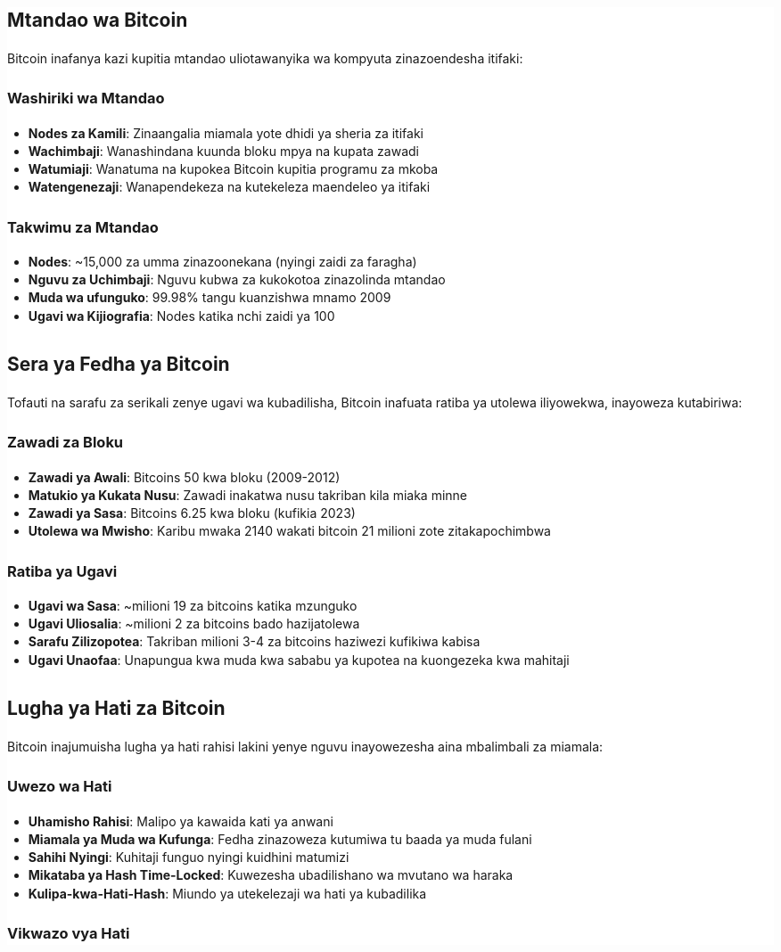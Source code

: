 ## Mtandao wa Bitcoin

Bitcoin inafanya kazi kupitia mtandao uliotawanyika wa kompyuta zinazoendesha itifaki:

### Washiriki wa Mtandao

- **Nodes za Kamili**: Zinaangalia miamala yote dhidi ya sheria za itifaki
- **Wachimbaji**: Wanashindana kuunda bloku mpya na kupata zawadi
- **Watumiaji**: Wanatuma na kupokea Bitcoin kupitia programu za mkoba
- **Watengenezaji**: Wanapendekeza na kutekeleza maendeleo ya itifaki

### Takwimu za Mtandao

- **Nodes**: ~15,000 za umma zinazoonekana (nyingi zaidi za faragha)
- **Nguvu za Uchimbaji**: Nguvu kubwa za kukokotoa zinazolinda mtandao
- **Muda wa ufunguko**: 99.98% tangu kuanzishwa mnamo 2009
- **Ugavi wa Kijiografia**: Nodes katika nchi zaidi ya 100

## Sera ya Fedha ya Bitcoin

Tofauti na sarafu za serikali zenye ugavi wa kubadilisha, Bitcoin inafuata ratiba ya utolewa iliyowekwa, inayoweza kutabiriwa:

### Zawadi za Bloku

- **Zawadi ya Awali**: Bitcoins 50 kwa bloku (2009-2012)
- **Matukio ya Kukata Nusu**: Zawadi inakatwa nusu takriban kila miaka minne
- **Zawadi ya Sasa**: Bitcoins 6.25 kwa bloku (kufikia 2023)
- **Utolewa wa Mwisho**: Karibu mwaka 2140 wakati bitcoin 21 milioni zote zitakapochimbwa

### Ratiba ya Ugavi

- **Ugavi wa Sasa**: ~milioni 19 za bitcoins katika mzunguko
- **Ugavi Uliosalia**: ~milioni 2 za bitcoins bado hazijatolewa
- **Sarafu Zilizopotea**: Takriban milioni 3-4 za bitcoins haziwezi kufikiwa kabisa
- **Ugavi Unaofaa**: Unapungua kwa muda kwa sababu ya kupotea na kuongezeka kwa mahitaji

## Lugha ya Hati za Bitcoin

Bitcoin inajumuisha lugha ya hati rahisi lakini yenye nguvu inayowezesha aina mbalimbali za miamala:

### Uwezo wa Hati

- **Uhamisho Rahisi**: Malipo ya kawaida kati ya anwani
- **Miamala ya Muda wa Kufunga**: Fedha zinazoweza kutumiwa tu baada ya muda fulani
- **Sahihi Nyingi**: Kuhitaji funguo nyingi kuidhini matumizi
- **Mikataba ya Hash Time-Locked**: Kuwezesha ubadilishano wa mvutano wa haraka
- **Kulipa-kwa-Hati-Hash**: Miundo ya utekelezaji wa hati ya kubadilika

### Vikwazo vya Hati
